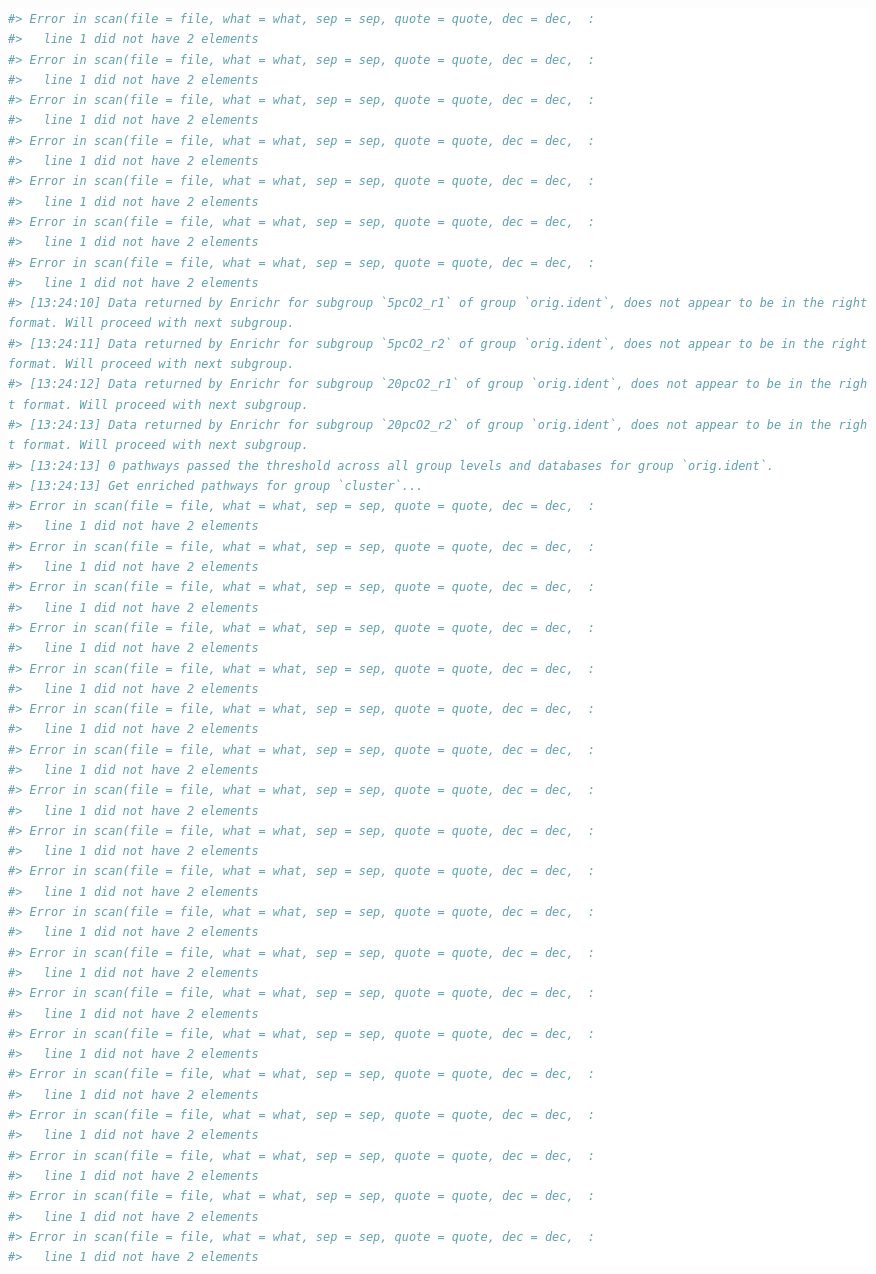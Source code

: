 ``` r
#> Error in scan(file = file, what = what, sep = sep, quote = quote, dec = dec,  : 
#>   line 1 did not have 2 elements
#> Error in scan(file = file, what = what, sep = sep, quote = quote, dec = dec,  : 
#>   line 1 did not have 2 elements
#> Error in scan(file = file, what = what, sep = sep, quote = quote, dec = dec,  : 
#>   line 1 did not have 2 elements
#> Error in scan(file = file, what = what, sep = sep, quote = quote, dec = dec,  : 
#>   line 1 did not have 2 elements
#> Error in scan(file = file, what = what, sep = sep, quote = quote, dec = dec,  : 
#>   line 1 did not have 2 elements
#> Error in scan(file = file, what = what, sep = sep, quote = quote, dec = dec,  : 
#>   line 1 did not have 2 elements
#> Error in scan(file = file, what = what, sep = sep, quote = quote, dec = dec,  : 
#>   line 1 did not have 2 elements
#> [13:24:10] Data returned by Enrichr for subgroup `5pcO2_r1` of group `orig.ident`, does not appear to be in the right format. Will proceed with next subgroup.
#> [13:24:11] Data returned by Enrichr for subgroup `5pcO2_r2` of group `orig.ident`, does not appear to be in the right format. Will proceed with next subgroup.
#> [13:24:12] Data returned by Enrichr for subgroup `20pcO2_r1` of group `orig.ident`, does not appear to be in the right format. Will proceed with next subgroup.
#> [13:24:13] Data returned by Enrichr for subgroup `20pcO2_r2` of group `orig.ident`, does not appear to be in the right format. Will proceed with next subgroup.
#> [13:24:13] 0 pathways passed the threshold across all group levels and databases for group `orig.ident`.
#> [13:24:13] Get enriched pathways for group `cluster`...
#> Error in scan(file = file, what = what, sep = sep, quote = quote, dec = dec,  : 
#>   line 1 did not have 2 elements
#> Error in scan(file = file, what = what, sep = sep, quote = quote, dec = dec,  : 
#>   line 1 did not have 2 elements
#> Error in scan(file = file, what = what, sep = sep, quote = quote, dec = dec,  : 
#>   line 1 did not have 2 elements
#> Error in scan(file = file, what = what, sep = sep, quote = quote, dec = dec,  : 
#>   line 1 did not have 2 elements
#> Error in scan(file = file, what = what, sep = sep, quote = quote, dec = dec,  : 
#>   line 1 did not have 2 elements
#> Error in scan(file = file, what = what, sep = sep, quote = quote, dec = dec,  : 
#>   line 1 did not have 2 elements
#> Error in scan(file = file, what = what, sep = sep, quote = quote, dec = dec,  : 
#>   line 1 did not have 2 elements
#> Error in scan(file = file, what = what, sep = sep, quote = quote, dec = dec,  : 
#>   line 1 did not have 2 elements
#> Error in scan(file = file, what = what, sep = sep, quote = quote, dec = dec,  : 
#>   line 1 did not have 2 elements
#> Error in scan(file = file, what = what, sep = sep, quote = quote, dec = dec,  : 
#>   line 1 did not have 2 elements
#> Error in scan(file = file, what = what, sep = sep, quote = quote, dec = dec,  : 
#>   line 1 did not have 2 elements
#> Error in scan(file = file, what = what, sep = sep, quote = quote, dec = dec,  : 
#>   line 1 did not have 2 elements
#> Error in scan(file = file, what = what, sep = sep, quote = quote, dec = dec,  : 
#>   line 1 did not have 2 elements
#> Error in scan(file = file, what = what, sep = sep, quote = quote, dec = dec,  : 
#>   line 1 did not have 2 elements
#> Error in scan(file = file, what = what, sep = sep, quote = quote, dec = dec,  : 
#>   line 1 did not have 2 elements
#> Error in scan(file = file, what = what, sep = sep, quote = quote, dec = dec,  : 
#>   line 1 did not have 2 elements
#> Error in scan(file = file, what = what, sep = sep, quote = quote, dec = dec,  : 
#>   line 1 did not have 2 elements
#> Error in scan(file = file, what = what, sep = sep, quote = quote, dec = dec,  : 
#>   line 1 did not have 2 elements
#> Error in scan(file = file, what = what, sep = sep, quote = quote, dec = dec,  : 
#>   line 1 did not have 2 elements
```